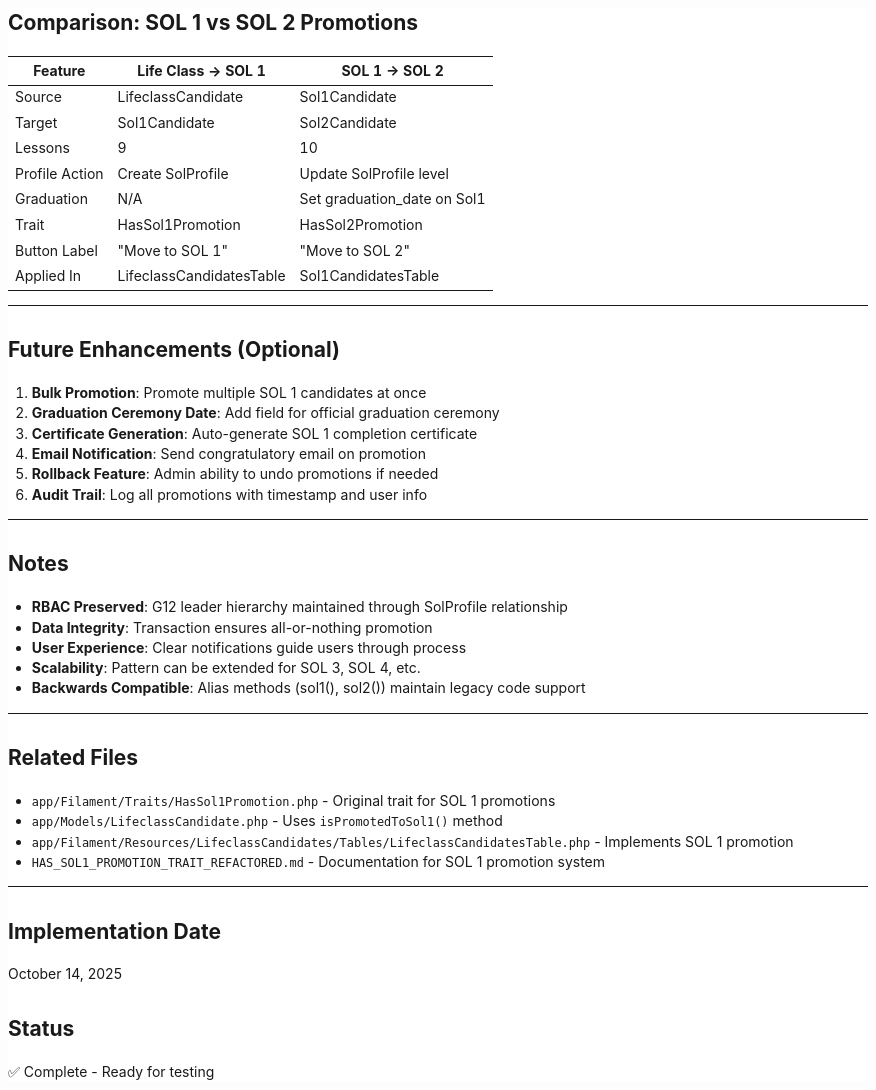 
## Comparison: SOL 1 vs SOL 2 Promotions

| Feature | Life Class → SOL 1 | SOL 1 → SOL 2 |
|---------|-------------------|---------------|
| Source | LifeclassCandidate | Sol1Candidate |
| Target | Sol1Candidate | Sol2Candidate |
| Lessons | 9 | 10 |
| Profile Action | Create SolProfile | Update SolProfile level |
| Graduation | N/A | Set graduation_date on Sol1 |
| Trait | HasSol1Promotion | HasSol2Promotion |
| Button Label | "Move to SOL 1" | "Move to SOL 2" |
| Applied In | LifeclassCandidatesTable | Sol1CandidatesTable |

---

## Future Enhancements (Optional)

1. **Bulk Promotion**: Promote multiple SOL 1 candidates at once
2. **Graduation Ceremony Date**: Add field for official graduation ceremony
3. **Certificate Generation**: Auto-generate SOL 1 completion certificate
4. **Email Notification**: Send congratulatory email on promotion
5. **Rollback Feature**: Admin ability to undo promotions if needed
6. **Audit Trail**: Log all promotions with timestamp and user info

---

## Notes

- **RBAC Preserved**: G12 leader hierarchy maintained through SolProfile relationship
- **Data Integrity**: Transaction ensures all-or-nothing promotion
- **User Experience**: Clear notifications guide users through process
- **Scalability**: Pattern can be extended for SOL 3, SOL 4, etc.
- **Backwards Compatible**: Alias methods (sol1(), sol2()) maintain legacy code support

---

## Related Files

- `app/Filament/Traits/HasSol1Promotion.php` - Original trait for SOL 1 promotions
- `app/Models/LifeclassCandidate.php` - Uses `isPromotedToSol1()` method
- `app/Filament/Resources/LifeclassCandidates/Tables/LifeclassCandidatesTable.php` - Implements SOL 1 promotion
- `HAS_SOL1_PROMOTION_TRAIT_REFACTORED.md` - Documentation for SOL 1 promotion system

---

## Implementation Date
October 14, 2025

## Status
✅ Complete - Ready for testing

